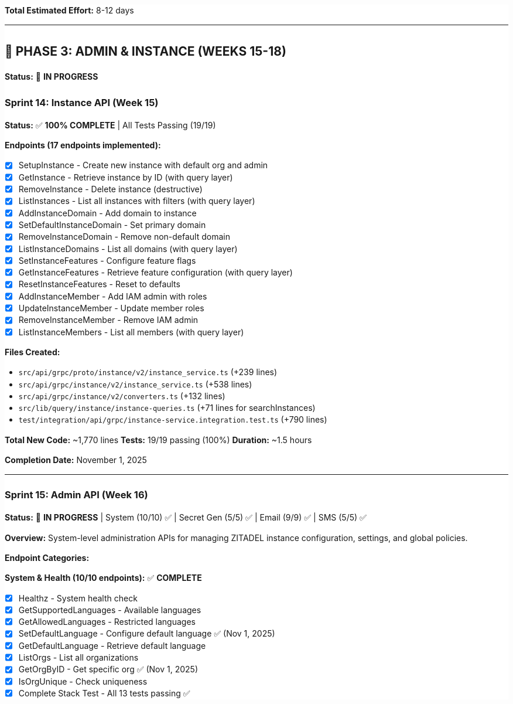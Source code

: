 
**Total Estimated Effort:** 8-12 days

---

## 🎯 PHASE 3: ADMIN & INSTANCE (WEEKS 15-18)

**Status:** 🚧 **IN PROGRESS**

### Sprint 14: Instance API (Week 15)

**Status:** ✅ **100% COMPLETE** | All Tests Passing (19/19)

**Endpoints (17 endpoints implemented):**
- [x] SetupInstance - Create new instance with default org and admin
- [x] GetInstance - Retrieve instance by ID (with query layer)
- [x] RemoveInstance - Delete instance (destructive)
- [x] ListInstances - List all instances with filters (with query layer)
- [x] AddInstanceDomain - Add domain to instance
- [x] SetDefaultInstanceDomain - Set primary domain
- [x] RemoveInstanceDomain - Remove non-default domain
- [x] ListInstanceDomains - List all domains (with query layer)
- [x] SetInstanceFeatures - Configure feature flags
- [x] GetInstanceFeatures - Retrieve feature configuration (with query layer)
- [x] ResetInstanceFeatures - Reset to defaults
- [x] AddInstanceMember - Add IAM admin with roles
- [x] UpdateInstanceMember - Update member roles
- [x] RemoveInstanceMember - Remove IAM admin
- [x] ListInstanceMembers - List all members (with query layer)

**Files Created:**
- `src/api/grpc/proto/instance/v2/instance_service.ts` (+239 lines)
- `src/api/grpc/instance/v2/instance_service.ts` (+538 lines)
- `src/api/grpc/instance/v2/converters.ts` (+132 lines)
- `src/lib/query/instance/instance-queries.ts` (+71 lines for searchInstances)
- `test/integration/api/grpc/instance-service.integration.test.ts` (+790 lines)

**Total New Code:** ~1,770 lines
**Tests:** 19/19 passing (100%)
**Duration:** ~1.5 hours

**Completion Date:** November 1, 2025

---

### Sprint 15: Admin API (Week 16)

**Status:** 🚧 **IN PROGRESS** | System (10/10) ✅ | Secret Gen (5/5) ✅ | Email (9/9) ✅ | SMS (5/5) ✅

**Overview:** System-level administration APIs for managing ZITADEL instance configuration, settings, and global policies.

**Endpoint Categories:**

**System & Health (10/10 endpoints):** ✅ **COMPLETE**
- [x] Healthz - System health check
- [x] GetSupportedLanguages - Available languages
- [x] GetAllowedLanguages - Restricted languages
- [x] SetDefaultLanguage - Configure default language ✅ (Nov 1, 2025)
- [x] GetDefaultLanguage - Retrieve default language
- [x] ListOrgs - List all organizations
- [x] GetOrgByID - Get specific org ✅ (Nov 1, 2025)
- [x] IsOrgUnique - Check uniqueness
- [x] Complete Stack Test - All 13 tests passing ✅
